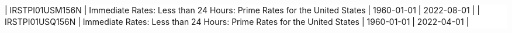 | IRSTPI01USM156N | Immediate Rates: Less than 24 Hours: Prime Rates for the United States                                                 | 1960-01-01          | 2022-08-01        |
| IRSTPI01USQ156N | Immediate Rates: Less than 24 Hours: Prime Rates for the United States                                                 | 1960-01-01          | 2022-04-01        |